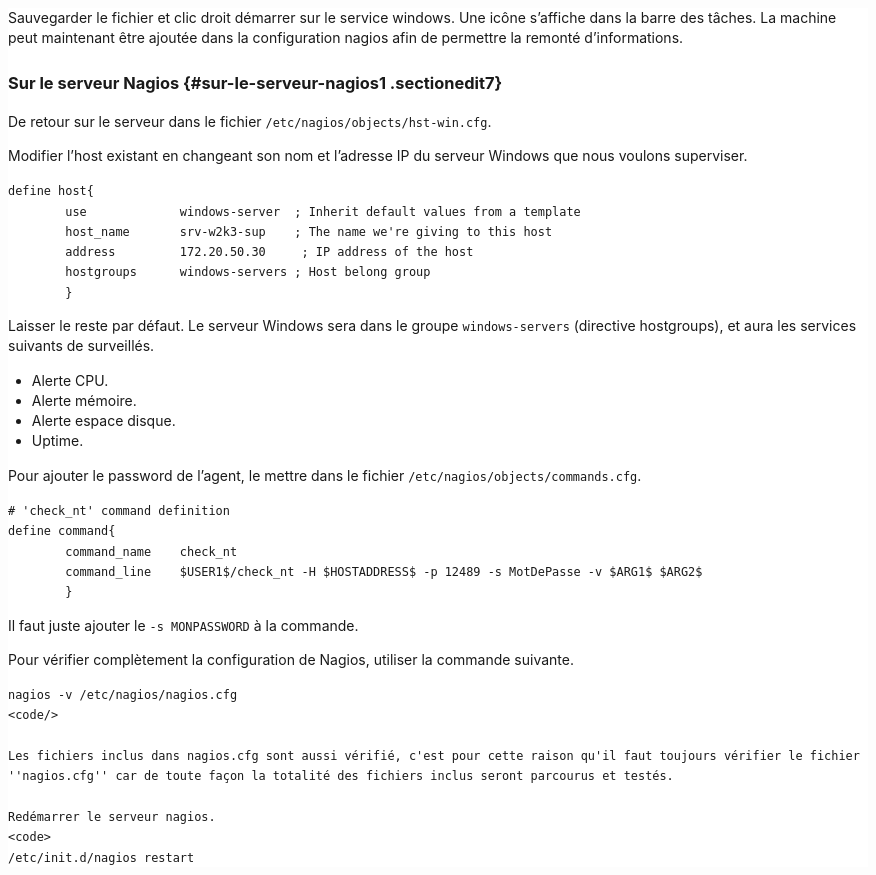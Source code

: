 Sauvegarder le fichier et clic droit démarrer sur le service windows.
Une icône s’affiche dans la barre des tâches. La machine peut maintenant
être ajoutée dans la configuration nagios afin de permettre la remonté
d’informations.

### Sur le serveur Nagios {#sur-le-serveur-nagios1 .sectionedit7}

De retour sur le serveur dans le fichier
`/etc/nagios/objects/hst-win.cfg`.

Modifier l’host existant en changeant son nom et l’adresse IP du serveur
Windows que nous voulons superviser.

~~~
define host{
        use             windows-server  ; Inherit default values from a template
        host_name       srv-w2k3-sup    ; The name we're giving to this host
        address         172.20.50.30     ; IP address of the host
        hostgroups      windows-servers ; Host belong group
        }
~~~

Laisser le reste par défaut. Le serveur Windows sera dans le groupe
`windows-servers` (directive hostgroups), et aura les services suivants
de surveillés.

-   Alerte CPU.
-   Alerte mémoire.
-   Alerte espace disque.
-   Uptime.

Pour ajouter le password de l’agent, le mettre dans le fichier
`/etc/nagios/objects/commands.cfg`.

~~~
# 'check_nt' command definition
define command{
        command_name    check_nt
        command_line    $USER1$/check_nt -H $HOSTADDRESS$ -p 12489 -s MotDePasse -v $ARG1$ $ARG2$
        }
~~~

Il faut juste ajouter le `-s MONPASSWORD` à la commande.

Pour vérifier complètement la configuration de Nagios, utiliser la
commande suivante.

~~~
nagios -v /etc/nagios/nagios.cfg
<code/>

Les fichiers inclus dans nagios.cfg sont aussi vérifié, c'est pour cette raison qu'il faut toujours vérifier le fichier ''nagios.cfg'' car de toute façon la totalité des fichiers inclus seront parcourus et testés.

Redémarrer le serveur nagios.
<code>
/etc/init.d/nagios restart
~~~
